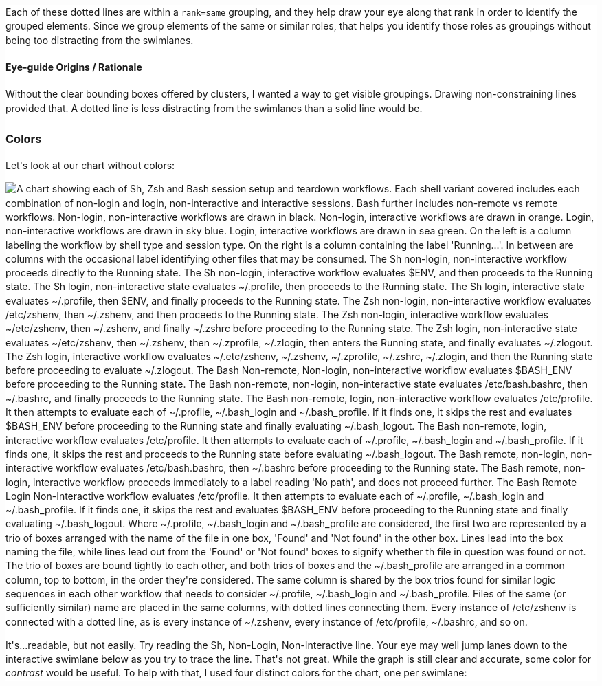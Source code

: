Each of these dotted lines are within a `rank=same` grouping, and they help draw your eye along that rank in order to identify the grouped elements. Since we group elements of the same or similar roles, that helps you identify those roles as groupings without being too distracting from the swimlanes.

#### Eye-guide Origins / Rationale

Without the clear bounding boxes offered by clusters, I wanted a way to get visible groupings. Drawing non-constraining lines provided that. A dotted line is less distracting from the swimlanes than a solid line would be.

### Colors

Let's look at our chart without colors:

![A chart showing each of Sh, Zsh and Bash session setup and teardown workflows. Each shell variant covered includes each combination of non-login and login, non-interactive and interactive sessions. Bash further includes non-remote vs remote workflows. Non-login, non-interactive workflows are drawn in black. Non-login, interactive workflows are drawn in orange. Login, non-interactive workflows are drawn in sky blue. Login, interactive workflows are drawn in sea green. On the left is a column labeling the workflow by shell type and session type. On the right is a column containing the label 'Running...'. In between are columns with the occasional label identifying other files that may be consumed. The Sh non-login, non-interactive workflow proceeds directly to the Running state. The Sh non-login, interactive workflow evaluates $ENV, and then proceeds to the Running state. The Sh login, non-interactive state evaluates ~/.profile, then proceeds to the Running state. The Sh login, interactive state evaluates ~/.profile, then $ENV, and finally proceeds to the Running state. The Zsh non-login, non-interactive workflow evaluates /etc/zshenv, then ~/.zshenv, and then proceeds to the Running state. The Zsh non-login, interactive workflow evaluates ~/etc/zshenv, then ~/.zshenv, and finally ~/.zshrc before proceeding to the Running state. The Zsh login, non-interactive state evaluates ~/etc/zshenv, then ~/.zshenv, then ~/.zprofile, ~/.zlogin, then enters the Running state, and finally evaluates ~/.zlogout. The Zsh login, interactive workflow evaluates ~/.etc/zshenv, ~/.zshenv, ~/.zprofile, ~/.zshrc, ~/.zlogin, and then the Running state before proceeding to evaluate ~/.zlogout. The Bash Non-remote, Non-login, non-interactive workflow evaluates $BASH_ENV before proceeding to the Running state. The Bash non-remote, non-login, non-interactive state evaluates /etc/bash.bashrc, then ~/.bashrc, and finally proceeds to the Running state. The Bash non-remote, login, non-interactive workflow evaluates /etc/profile. It then attempts to evaluate each of ~/.profile, ~/.bash_login and ~/.bash_profile. If it finds one, it skips the rest and evaluates $BASH_ENV before proceeding to the Running state and finally evaluating ~/.bash_logout. The Bash non-remote, login, interactive workflow evaluates /etc/profile. It then attempts to evaluate each of ~/.profile, ~/.bash_login and ~/.bash_profile. If it finds one, it skips the rest and proceeds to the Running state before evaluating ~/.bash_logout. The Bash remote, non-login, non-interactive workflow evaluates /etc/bash.bashrc, then ~/.bashrc before proceeding to the Running state. The Bash remote, non-login, interactive workflow proceeds immediately to a label reading 'No path', and does not proceed further. The Bash Remote Login Non-Interactive workflow evaluates /etc/profile. It then attempts to evaluate each of ~/.profile, ~/.bash_login and ~/.bash_profile. If it finds one, it skips the rest and evaluates $BASH_ENV before proceeding to the Running state and finally evaluating ~/.bash_logout. Where ~/.profile, ~/.bash_login and ~/.bash_profile are considered, the first two are represented by a trio of boxes arranged with the name of the file in one box, 'Found' and 'Not found' in the other box. Lines lead into the box naming the file, while lines lead out from the 'Found' or 'Not found' boxes to signify whether th file in question was found or not. The trio of boxes are bound tightly to each other, and both trios of boxes and the ~/.bash_profile are arranged in a common column, top to bottom, in the order they're considered. The same column is shared by the box trios found for similar logic sequences in each other workflow that needs to consider ~/.profile, ~/.bash_login and ~/.bash_profile. Files of the same (or sufficiently similar) name are placed in the same columns, with dotted lines connecting them. Every instance of /etc/zshenv is connected with a dotted line, as is every instance of ~/.zshenv, every instance of /etc/profile, ~/.bashrc, and so on.](../../../../../assets/sh-zsh-bash-refactor/refactor-output-bw/refactor-output-bw.svg)

It's...readable, but not easily. Try reading the Sh, Non-Login, Non-Interactive line. Your eye may well jump lanes down to the interactive swimlane below as you try to trace the line. That's not great. While the graph is still clear and accurate, some color for _contrast_ would be useful. To help with that, I used four distinct colors for the chart, one per swimlane:
